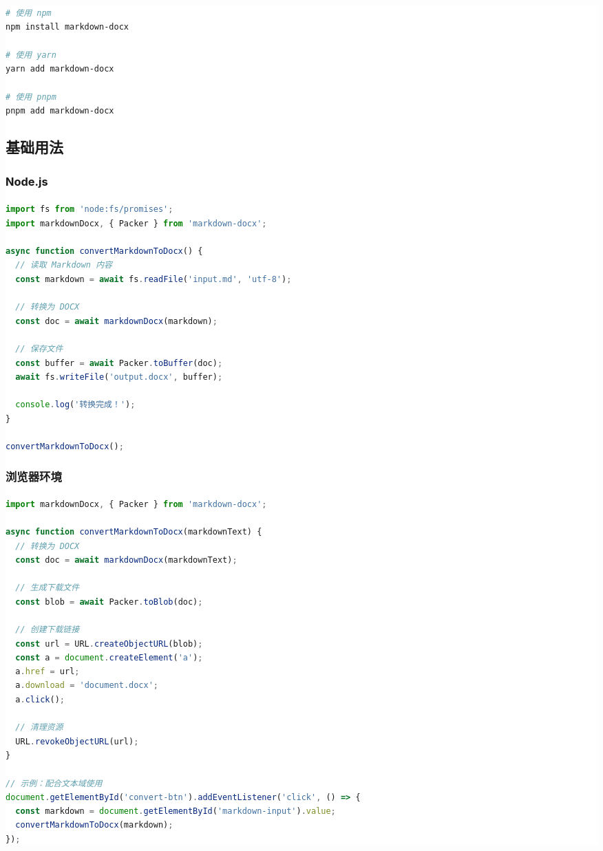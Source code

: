```bash
# 使用 npm
npm install markdown-docx

# 使用 yarn
yarn add markdown-docx

# 使用 pnpm
pnpm add markdown-docx
```

## 基础用法

### Node.js

```javascript
import fs from 'node:fs/promises';
import markdownDocx, { Packer } from 'markdown-docx';

async function convertMarkdownToDocx() {
  // 读取 Markdown 内容
  const markdown = await fs.readFile('input.md', 'utf-8');
  
  // 转换为 DOCX
  const doc = await markdownDocx(markdown);
  
  // 保存文件
  const buffer = await Packer.toBuffer(doc);
  await fs.writeFile('output.docx', buffer);
  
  console.log('转换完成！');
}

convertMarkdownToDocx();
```

### 浏览器环境

```javascript
import markdownDocx, { Packer } from 'markdown-docx';

async function convertMarkdownToDocx(markdownText) {
  // 转换为 DOCX
  const doc = await markdownDocx(markdownText);
  
  // 生成下载文件
  const blob = await Packer.toBlob(doc);
  
  // 创建下载链接
  const url = URL.createObjectURL(blob);
  const a = document.createElement('a');
  a.href = url;
  a.download = 'document.docx';
  a.click();
  
  // 清理资源
  URL.revokeObjectURL(url);
}

// 示例：配合文本域使用
document.getElementById('convert-btn').addEventListener('click', () => {
  const markdown = document.getElementById('markdown-input').value;
  convertMarkdownToDocx(markdown);
});
```